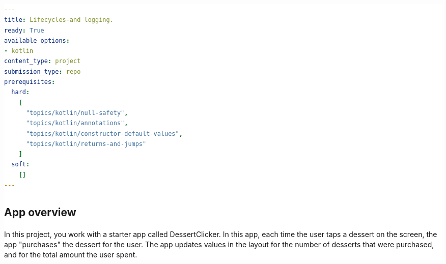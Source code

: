 ```yaml
---
title: Lifecycles-and logging.
ready: True
available_options:
- kotlin
content_type: project
submission_type: repo
prerequisites:
  hard:
    [
      "topics/kotlin/null-safety",
      "topics/kotlin/annotations",
      "topics/kotlin/constructor-default-values",
      "topics/kotlin/returns-and-jumps"
    ]
  soft:
    []
---
```


##  App overview

In this project, you work with a starter app called DessertClicker. In this app, each time the user taps a dessert on the screen, the app "purchases" the dessert for the user. The app updates values in the layout for the number of desserts that were purchased, and for the total amount the user spent.
